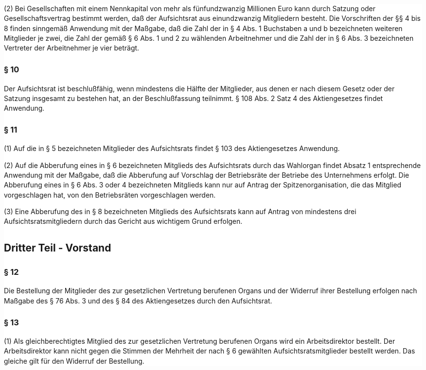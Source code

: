(2) Bei Gesellschaften mit einem Nennkapital von mehr als
fünfundzwanzig Millionen Euro kann durch Satzung oder
Gesellschaftsvertrag bestimmt werden, daß der Aufsichtsrat aus
einundzwanzig Mitgliedern besteht. Die Vorschriften der §§ 4 bis 8
finden sinngemäß Anwendung mit der Maßgabe, daß die Zahl der in § 4
Abs. 1 Buchstaben a und b bezeichneten weiteren Mitglieder je zwei,
die Zahl der gemäß § 6 Abs. 1 und 2 zu wählenden Arbeitnehmer und die
Zahl der in § 6 Abs. 3 bezeichneten Vertreter der Arbeitnehmer je vier
beträgt.


### § 10

Der Aufsichtsrat ist beschlußfähig, wenn mindestens die Hälfte der
Mitglieder, aus denen er nach diesem Gesetz oder der Satzung insgesamt
zu bestehen hat, an der Beschlußfassung teilnimmt. § 108 Abs. 2 Satz 4
des Aktiengesetzes findet Anwendung.


### § 11

(1) Auf die in § 5 bezeichneten Mitglieder des Aufsichtsrats findet §
103 des Aktiengesetzes Anwendung.

(2) Auf die Abberufung eines in § 6 bezeichneten Mitglieds des
Aufsichtsrats durch das Wahlorgan findet Absatz 1 entsprechende
Anwendung mit der Maßgabe, daß die Abberufung auf Vorschlag der
Betriebsräte der Betriebe des Unternehmens erfolgt. Die Abberufung
eines in § 6 Abs. 3 oder 4 bezeichneten Mitglieds kann nur auf Antrag
der Spitzenorganisation, die das Mitglied vorgeschlagen hat, von den
Betriebsräten vorgeschlagen werden.

(3) Eine Abberufung des in § 8 bezeichneten Mitglieds des
Aufsichtsrats kann auf Antrag von mindestens drei
Aufsichtsratsmitgliedern durch das Gericht aus wichtigem Grund
erfolgen.


## Dritter Teil - Vorstand



### § 12

Die Bestellung der Mitglieder des zur gesetzlichen Vertretung
berufenen Organs und der Widerruf ihrer Bestellung erfolgen nach
Maßgabe des § 76 Abs. 3 und des § 84 des Aktiengesetzes durch den
Aufsichtsrat.


### § 13

(1) Als gleichberechtigtes Mitglied des zur gesetzlichen Vertretung
berufenen Organs wird ein Arbeitsdirektor bestellt. Der
Arbeitsdirektor kann nicht gegen die Stimmen der Mehrheit der nach § 6
gewählten Aufsichtsratsmitglieder bestellt werden. Das gleiche gilt
für den Widerruf der Bestellung.
